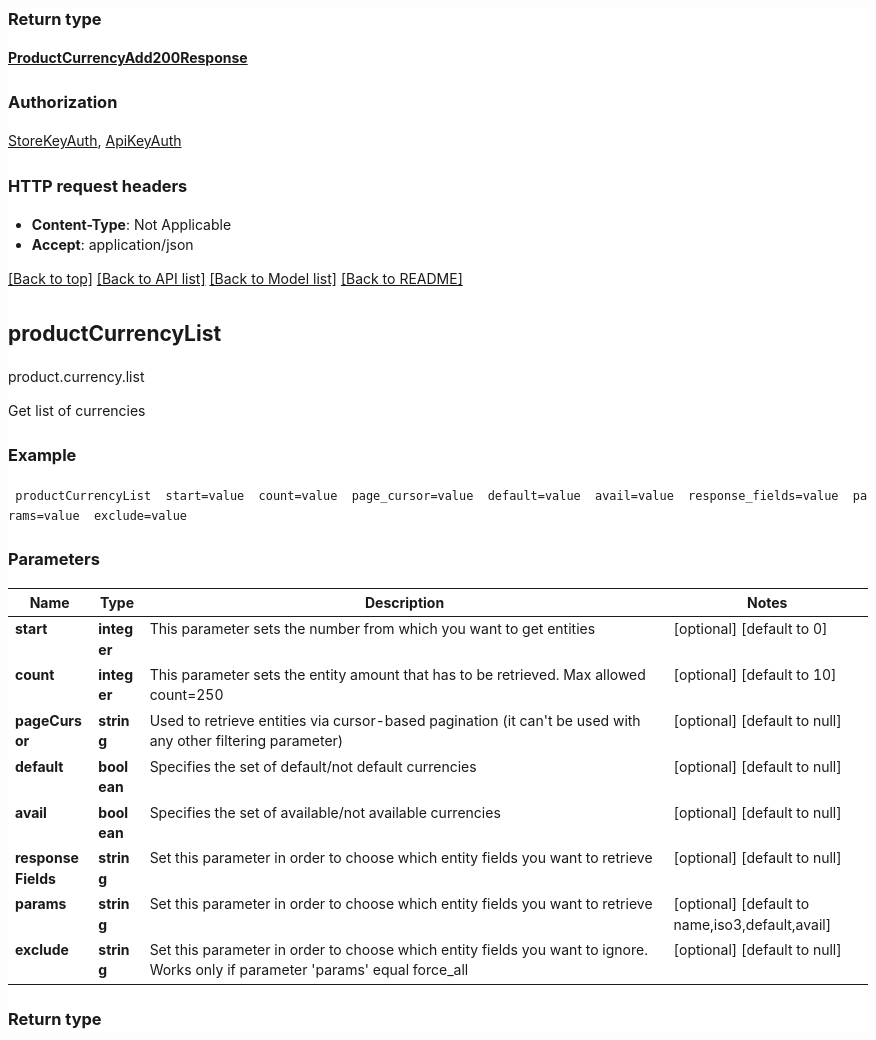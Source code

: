 ### Return type

[**ProductCurrencyAdd200Response**](ProductCurrencyAdd200Response.md)

### Authorization

[StoreKeyAuth](../README.md#StoreKeyAuth), [ApiKeyAuth](../README.md#ApiKeyAuth)

### HTTP request headers

- **Content-Type**: Not Applicable
- **Accept**: application/json

[[Back to top]](#) [[Back to API list]](../README.md#documentation-for-api-endpoints) [[Back to Model list]](../README.md#documentation-for-models) [[Back to README]](../README.md)


## productCurrencyList

product.currency.list

Get list of currencies

### Example

```bash
 productCurrencyList  start=value  count=value  page_cursor=value  default=value  avail=value  response_fields=value  params=value  exclude=value
```

### Parameters


Name | Type | Description  | Notes
------------- | ------------- | ------------- | -------------
 **start** | **integer** | This parameter sets the number from which you want to get entities | [optional] [default to 0]
 **count** | **integer** | This parameter sets the entity amount that has to be retrieved. Max allowed count=250 | [optional] [default to 10]
 **pageCursor** | **string** | Used to retrieve entities via cursor-based pagination (it can't be used with any other filtering parameter) | [optional] [default to null]
 **default** | **boolean** | Specifies the set of default/not default currencies | [optional] [default to null]
 **avail** | **boolean** | Specifies the set of available/not available currencies | [optional] [default to null]
 **responseFields** | **string** | Set this parameter in order to choose which entity fields you want to retrieve | [optional] [default to null]
 **params** | **string** | Set this parameter in order to choose which entity fields you want to retrieve | [optional] [default to name,iso3,default,avail]
 **exclude** | **string** | Set this parameter in order to choose which entity fields you want to ignore. Works only if parameter 'params' equal force_all | [optional] [default to null]

### Return type
